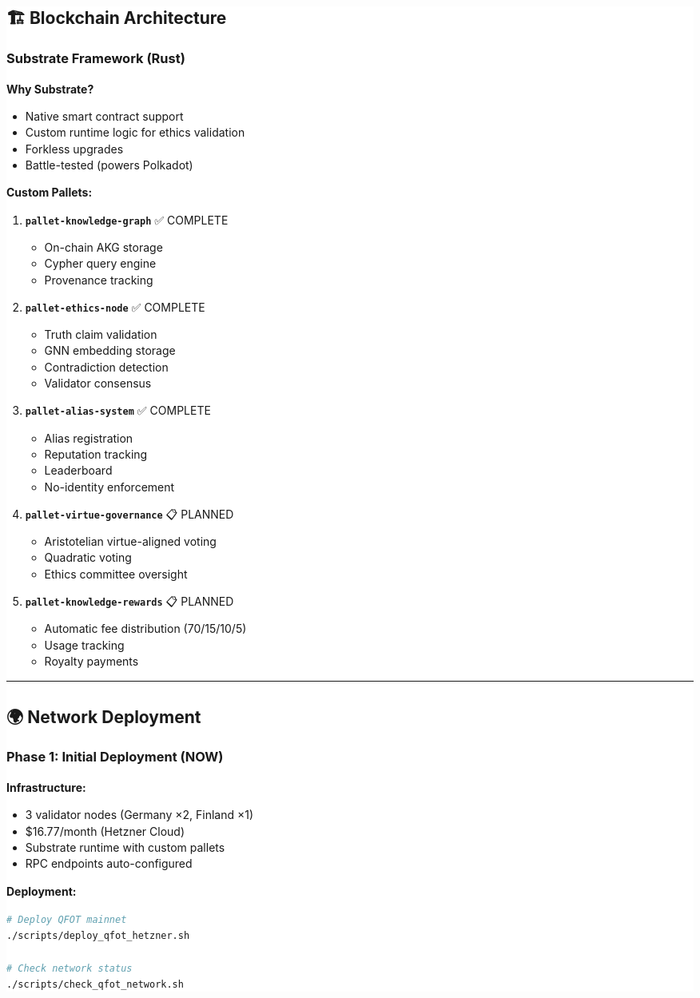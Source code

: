 
## 🏗️ **Blockchain Architecture**

### **Substrate Framework (Rust)**

**Why Substrate?**
- Native smart contract support
- Custom runtime logic for ethics validation
- Forkless upgrades
- Battle-tested (powers Polkadot)

**Custom Pallets:**

1. **`pallet-knowledge-graph`** ✅ COMPLETE
   - On-chain AKG storage
   - Cypher query engine
   - Provenance tracking

2. **`pallet-ethics-node`** ✅ COMPLETE
   - Truth claim validation
   - GNN embedding storage
   - Contradiction detection
   - Validator consensus

3. **`pallet-alias-system`** ✅ COMPLETE
   - Alias registration
   - Reputation tracking
   - Leaderboard
   - No-identity enforcement

4. **`pallet-virtue-governance`** 📋 PLANNED
   - Aristotelian virtue-aligned voting
   - Quadratic voting
   - Ethics committee oversight

5. **`pallet-knowledge-rewards`** 📋 PLANNED
   - Automatic fee distribution (70/15/10/5)
   - Usage tracking
   - Royalty payments

---

## 🌍 **Network Deployment**

### **Phase 1: Initial Deployment** (NOW)

**Infrastructure:**
- 3 validator nodes (Germany ×2, Finland ×1)
- $16.77/month (Hetzner Cloud)
- Substrate runtime with custom pallets
- RPC endpoints auto-configured

**Deployment:**
```bash
# Deploy QFOT mainnet
./scripts/deploy_qfot_hetzner.sh

# Check network status
./scripts/check_qfot_network.sh
```
